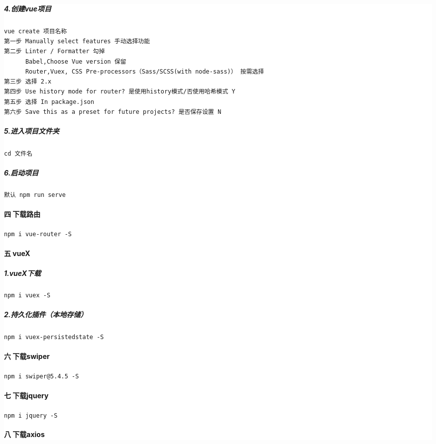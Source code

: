 ##### 4.创建vue项目

```
vue create 项目名称
第一步 Manually select features 手动选择功能
第二步 Linter / Formatter 勾掉
      Babel,Choose Vue version 保留
      Router,Vuex, CSS Pre-processors（Sass/SCSS(with node-sass)） 按需选择
第三步 选择 2.x
第四步 Use history mode for router? 是使用history模式/否使用哈希模式 Y
第五步 选择 In package.json
第六步 Save this as a preset for future projects? 是否保存设置 N
```

##### 5.进入项目文件夹

```
cd 文件名
```

##### 6.启动项目

```
默认 npm run serve
```

#### 四 下载路由

```
npm i vue-router -S
```

#### 五 vueX

##### 1.vueX下载

```
npm i vuex -S
```

##### 2.持久化插件（本地存储）

```
npm i vuex-persistedstate -S
```

#### 六 下载swiper

```
npm i swiper@5.4.5 -S
```

#### 七 下载jquery

```
npm i jquery -S
```

#### 八 下载axios
